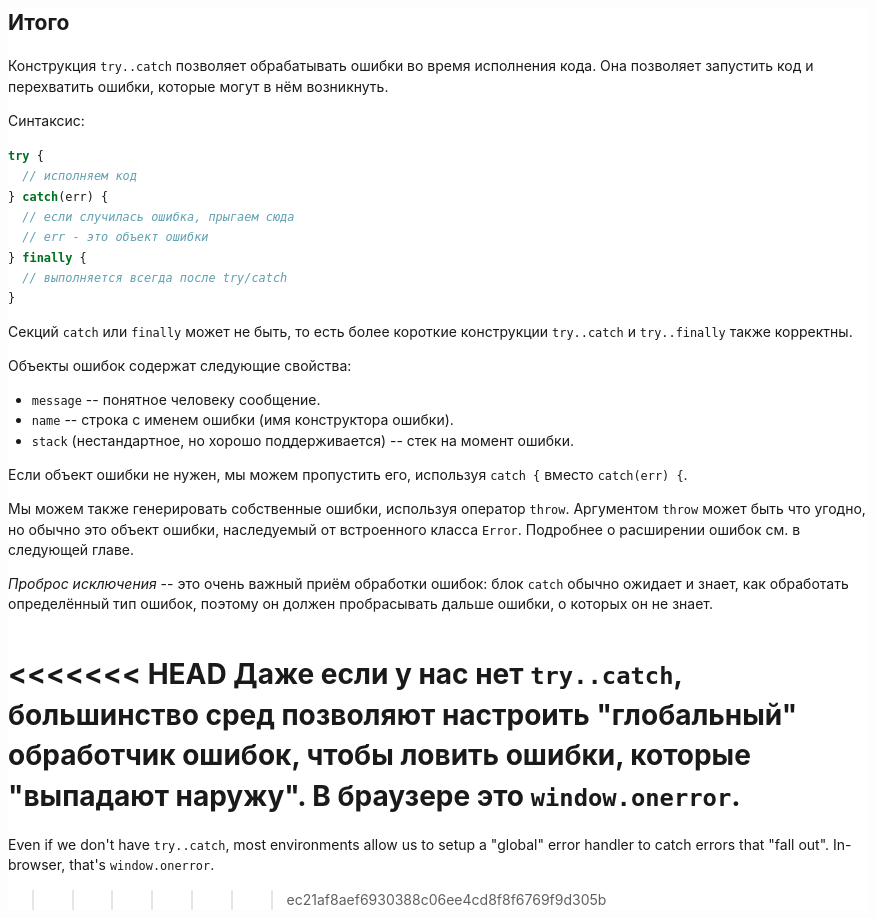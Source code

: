 ## Итого

Конструкция `try..catch` позволяет обрабатывать ошибки во время исполнения кода. Она позволяет запустить код и перехватить ошибки, которые могут в нём возникнуть.

Синтаксис:

```js
try {
  // исполняем код
} catch(err) {
  // если случилась ошибка, прыгаем сюда
  // err - это объект ошибки
} finally {
  // выполняется всегда после try/catch
}
```

Секций `catch` или `finally` может не быть, то есть более короткие конструкции `try..catch` и `try..finally` также корректны.

Объекты ошибок содержат следующие свойства:

- `message` -- понятное человеку сообщение.
- `name` -- строка с именем ошибки (имя конструктора ошибки).
- `stack` (нестандартное, но хорошо поддерживается) -- стек на момент ошибки.

Если объект ошибки не нужен, мы можем пропустить его, используя `catch {` вместо `catch(err) {`.

Мы можем также генерировать собственные ошибки, используя оператор `throw`. Аргументом `throw` может быть что угодно, но обычно это объект ошибки, наследуемый от встроенного класса `Error`. Подробнее о расширении ошибок см. в следующей главе.  

*Проброс исключения* -- это очень важный приём обработки ошибок: блок `catch` обычно ожидает и знает, как обработать определённый тип ошибок, поэтому он должен пробрасывать дальше ошибки, о которых он не знает.

<<<<<<< HEAD
Даже если у нас нет `try..catch`, большинство сред позволяют настроить "глобальный" обработчик ошибок, чтобы ловить ошибки, которые "выпадают наружу". В браузере это `window.onerror`.
=======
Even if we don't have `try..catch`, most environments allow us to setup a "global" error handler to catch errors that "fall out". In-browser, that's `window.onerror`.
>>>>>>> ec21af8aef6930388c06ee4cd8f8f6769f9d305b
